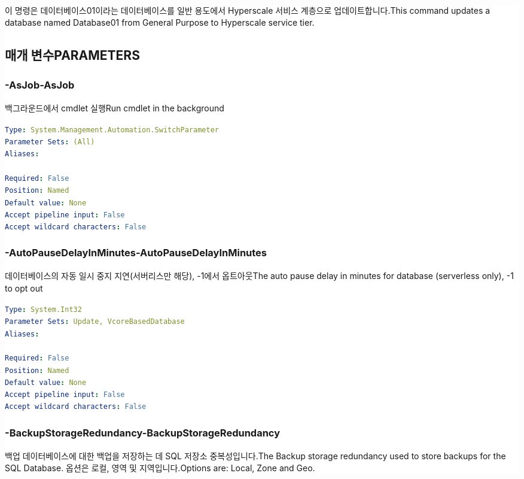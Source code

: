 <span data-ttu-id="5d1c4-121">이 명령은 데이터베이스01이라는 데이터베이스를 일반 용도에서 Hyperscale 서비스 계층으로 업데이트합니다.</span><span class="sxs-lookup"><span data-stu-id="5d1c4-121">This command updates a database named Database01 from General Purpose to Hyperscale service tier.</span></span>

## <span data-ttu-id="5d1c4-122">매개 변수</span><span class="sxs-lookup"><span data-stu-id="5d1c4-122">PARAMETERS</span></span>

### <span data-ttu-id="5d1c4-123">-AsJob</span><span class="sxs-lookup"><span data-stu-id="5d1c4-123">-AsJob</span></span>
<span data-ttu-id="5d1c4-124">백그라운드에서 cmdlet 실행</span><span class="sxs-lookup"><span data-stu-id="5d1c4-124">Run cmdlet in the background</span></span>

```yaml
Type: System.Management.Automation.SwitchParameter
Parameter Sets: (All)
Aliases:

Required: False
Position: Named
Default value: None
Accept pipeline input: False
Accept wildcard characters: False
```

### <span data-ttu-id="5d1c4-125">-AutoPauseDelayInMinutes</span><span class="sxs-lookup"><span data-stu-id="5d1c4-125">-AutoPauseDelayInMinutes</span></span>
<span data-ttu-id="5d1c4-126">데이터베이스의 자동 일시 중지 지연(서버리스만 해당), -1에서 옵트아웃</span><span class="sxs-lookup"><span data-stu-id="5d1c4-126">The auto pause delay in minutes for database (serverless only), -1 to opt out</span></span>

```yaml
Type: System.Int32
Parameter Sets: Update, VcoreBasedDatabase
Aliases:

Required: False
Position: Named
Default value: None
Accept pipeline input: False
Accept wildcard characters: False
```

### <span data-ttu-id="5d1c4-127">-BackupStorageRedundancy</span><span class="sxs-lookup"><span data-stu-id="5d1c4-127">-BackupStorageRedundancy</span></span>
<span data-ttu-id="5d1c4-128">백업 데이터베이스에 대한 백업을 저장하는 데 SQL 저장소 중복성입니다.</span><span class="sxs-lookup"><span data-stu-id="5d1c4-128">The Backup storage redundancy used to store backups for the SQL Database.</span></span> <span data-ttu-id="5d1c4-129">옵션은 로컬, 영역 및 지역입니다.</span><span class="sxs-lookup"><span data-stu-id="5d1c4-129">Options are: Local, Zone and Geo.</span></span>

